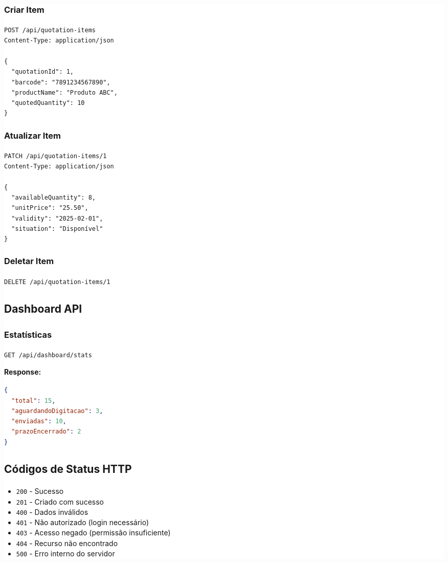 ### Criar Item
```http
POST /api/quotation-items
Content-Type: application/json

{
  "quotationId": 1,
  "barcode": "7891234567890",
  "productName": "Produto ABC",
  "quotedQuantity": 10
}
```

### Atualizar Item
```http
PATCH /api/quotation-items/1
Content-Type: application/json

{
  "availableQuantity": 8,
  "unitPrice": "25.50",
  "validity": "2025-02-01",
  "situation": "Disponível"
}
```

### Deletar Item
```http
DELETE /api/quotation-items/1
```

## Dashboard API

### Estatísticas
```http
GET /api/dashboard/stats
```

**Response:**
```json
{
  "total": 15,
  "aguardandoDigitacao": 3,
  "enviadas": 10,
  "prazoEncerrado": 2
}
```

## Códigos de Status HTTP

- `200` - Sucesso
- `201` - Criado com sucesso
- `400` - Dados inválidos
- `401` - Não autorizado (login necessário)
- `403` - Acesso negado (permissão insuficiente)
- `404` - Recurso não encontrado
- `500` - Erro interno do servidor
